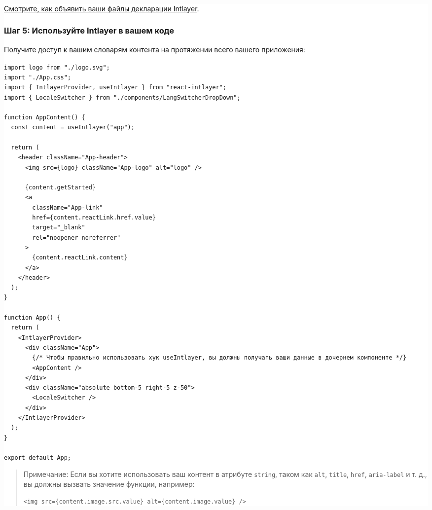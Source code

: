 [Смотрите, как объявить ваши файлы декларации Intlayer](https://github.com/aymericzip/intlayer/blob/main/docs/ru/content_declaration/get_started.md).

### Шаг 5: Используйте Intlayer в вашем коде

Получите доступ к вашим словарям контента на протяжении всего вашего приложения:

```tsx
import logo from "./logo.svg";
import "./App.css";
import { IntlayerProvider, useIntlayer } from "react-intlayer";
import { LocaleSwitcher } from "./components/LangSwitcherDropDown";

function AppContent() {
  const content = useIntlayer("app");

  return (
    <header className="App-header">
      <img src={logo} className="App-logo" alt="logo" />

      {content.getStarted}
      <a
        className="App-link"
        href={content.reactLink.href.value}
        target="_blank"
        rel="noopener noreferrer"
      >
        {content.reactLink.content}
      </a>
    </header>
  );
}

function App() {
  return (
    <IntlayerProvider>
      <div className="App">
        {/* Чтобы правильно использовать хук useIntlayer, вы должны получать ваши данные в дочернем компоненте */}
        <AppContent />
      </div>
      <div className="absolute bottom-5 right-5 z-50">
        <LocaleSwitcher />
      </div>
    </IntlayerProvider>
  );
}

export default App;
```

> Примечание: Если вы хотите использовать ваш контент в атрибуте `string`, таком как `alt`, `title`, `href`, `aria-label` и т. д., вы должны вызвать значение функции, например:
>
> ```tsx
> <img src={content.image.src.value} alt={content.image.value} />
> ```
